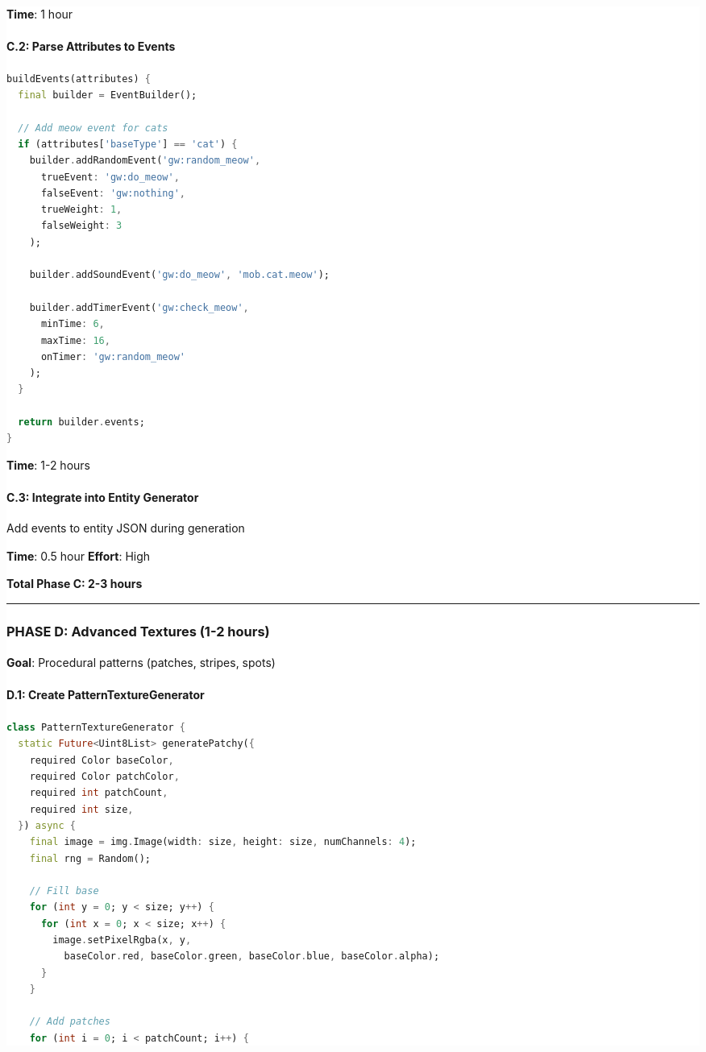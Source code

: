 **Time**: 1 hour

#### C.2: Parse Attributes to Events
```dart
buildEvents(attributes) {
  final builder = EventBuilder();

  // Add meow event for cats
  if (attributes['baseType'] == 'cat') {
    builder.addRandomEvent('gw:random_meow',
      trueEvent: 'gw:do_meow',
      falseEvent: 'gw:nothing',
      trueWeight: 1,
      falseWeight: 3
    );

    builder.addSoundEvent('gw:do_meow', 'mob.cat.meow');

    builder.addTimerEvent('gw:check_meow',
      minTime: 6,
      maxTime: 16,
      onTimer: 'gw:random_meow'
    );
  }

  return builder.events;
}
```

**Time**: 1-2 hours

#### C.3: Integrate into Entity Generator
Add events to entity JSON during generation

**Time**: 0.5 hour
**Effort**: High

**Total Phase C: 2-3 hours**

---

### PHASE D: Advanced Textures (1-2 hours)
**Goal**: Procedural patterns (patches, stripes, spots)

#### D.1: Create PatternTextureGenerator
```dart
class PatternTextureGenerator {
  static Future<Uint8List> generatePatchy({
    required Color baseColor,
    required Color patchColor,
    required int patchCount,
    required int size,
  }) async {
    final image = img.Image(width: size, height: size, numChannels: 4);
    final rng = Random();

    // Fill base
    for (int y = 0; y < size; y++) {
      for (int x = 0; x < size; x++) {
        image.setPixelRgba(x, y,
          baseColor.red, baseColor.green, baseColor.blue, baseColor.alpha);
      }
    }

    // Add patches
    for (int i = 0; i < patchCount; i++) {
```